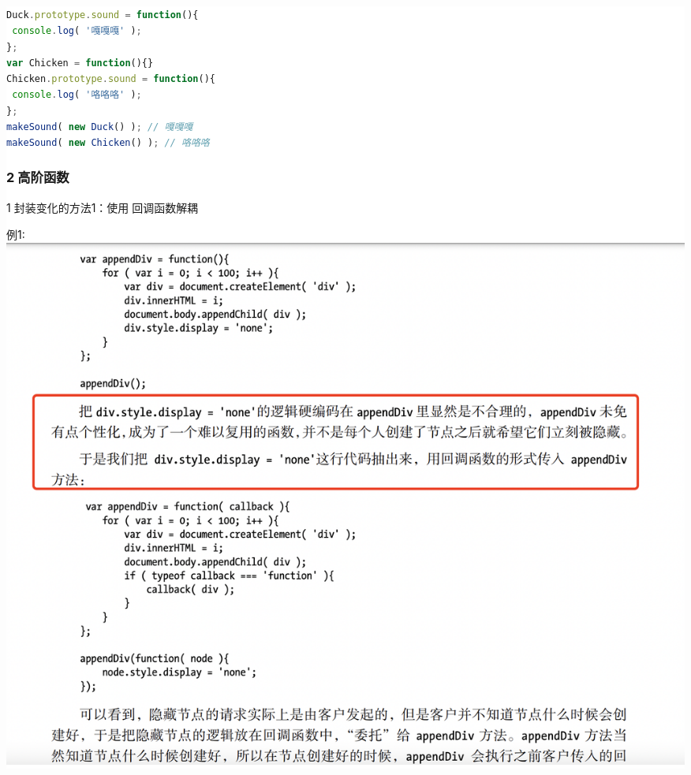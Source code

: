 ```js
Duck.prototype.sound = function(){ 
 console.log( '嘎嘎嘎' ); 
}; 
var Chicken = function(){} 
Chicken.prototype.sound = function(){ 
 console.log( '咯咯咯' ); 
}; 
makeSound( new Duck() ); // 嘎嘎嘎
makeSound( new Chicken() ); // 咯咯咯
```

### 2 高阶函数

1 封装变化的方法1：使用 回调函数解耦

例1: ![appendDiv](./img/01-appendDiv.png)
